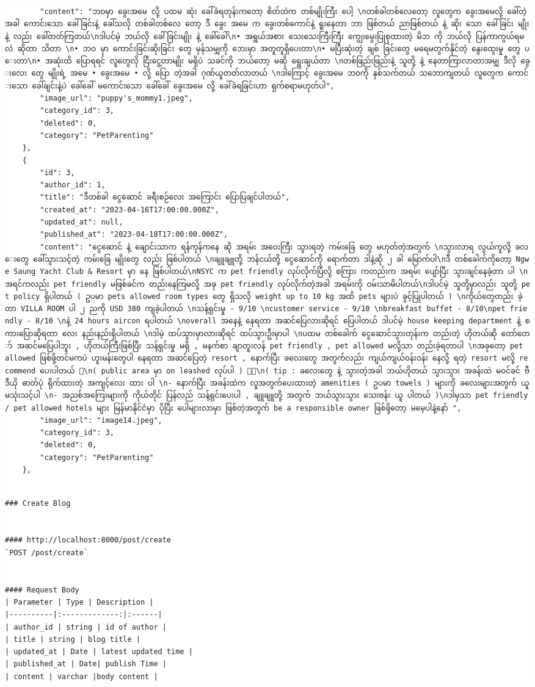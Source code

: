            "content": "ဘဝမှာ ခွေးအမေ လို့ ပထမ ဆုံး ခေါ်ခံရတုန်းကတော့ စိတ်ထဲက တစ်မျိုးကြီး ပေါ့ \nတစ်ခါတစ်လေတော့ လူတွေက ခွေးအမေလို့ ခေါ်တဲ့အခါ ကောင်းသော ခေါ်ခြင်းနဲ့ ခေါ်သလို တစ်ခါတစ်လေ တော့ ဒီ ခွေး အမေ က ခွေးတစ်ကောင်နဲ့ ရူးနေတာ ဘာ ဖြစ်တယ် ညာဖြစ်တယ် နဲ့ ဆိုး သော ခေါ်ခြင်း မျိုးနဲ့ လည်း ခေါ်တတ်ကြတယ်\nဒါပင်မဲ့ ဘယ်လို ခေါ်ခြင်းမျိုး နဲ့ ခေါ်ခေါ်\n• အရွယ်အစား သေးသေးကြီးကြီး ကျွေးမွေးပြုစုထားတဲ့ မိဘ ကို ဘယ်လို ပြန်ကာကွယ်ရမလဲ ဆိုတာ သိတာ \n• ဘဝ မှာ ကောင်းခြင်းဆိုးခြင်း တွေ မှန်သမျှကို ဘေးမှာ အတူတူရှိပေးတာ\n• မပြီးဆုံးတဲ့ ချစ် ခြင်းတွေ မရေမတွက်နိုင်တဲ့ နွေးထွေးမှု တွေ ပေးတာ\n• အဆုံးထိ ပြောရရင် လူတွေလို ငြီးငွေ့တာမျိုး မရှိပဲ သခင်ကို ဘယ်တော့ မဆို ရွေးချယ်တာ \nတစ်ဖြည်းဖြည်းနဲ့ သူတို့ နဲ့ နေတာကြာလာတာအမျှ ဒီလို ခွေးလေး တွေ မျိုးရဲ့ အမေ • ခွေးအမေ • လို့ ပြော တဲ့အခါ ဂုဏ်ယူတတ်လာတယ် \nဒါကြောင့် ခွေးအမေ ဘဝကို နှစ်သက်တယ် သဘောကျတယ် လူတွေက ကောင်းသော ခေါ်ချင်းနဲ့ပဲ ခေါ်ခေါ် မကောင်းသော ခေါ်ခေါ် ခွေးအမေ လို့ ခေါ်ခံရခြင်းဟာ ရှက်စရာမဟုတ်ပါ",
            "image_url": "puppy's_mommy1.jpeg",
            "category_id": 3,
            "deleted": 0,
            "category": "PetParenting"
        },
        {
            "id": 3,
            "author_id": 1,
            "title": "ဒီတစ်ခါ ငွေဆောင် ခရီးစဉ်လေး အကြောင်း ပြောပြချင်ပါတယ်",
            "created_at": "2023-04-16T17:00:00.000Z",
            "updated_at": null,
            "published_at": "2023-04-18T17:00:00.000Z",
            "content": "ငွေဆောင် နဲ့ ချောင်းသာက ရန်ကုန်ကနေ ဆို အရမ်း အဝေးကြီး သွားရတဲ့ ကမ်းခြေ တွေ မဟုတ်တဲ့အတွက် \nသွားလာရ လွယ်ကူလို့ ခလေးတွေ ခေါ်သွားသင့်တဲ့ ကမ်းခြေ မျိုးတွေ လည်း ဖြစ်ပါတယ် \nချူချူတို့ ဘန်ငယ်တို့ ငွေဆောင်ကို ရောက်တာ ဒါနဲ့ဆို ၂ ခါ မြောက်ပါ\nဒီ တစ်ခေါက်ကိုတော့ Ngwe Saung Yacht Club & Resort မှာ နေ ဖြစ်ပါတယ်\nNSYC က pet friendly လုပ်လိုက်ပြီလို့ စကြား ကတည်းက အရမ်း ပျော်ပြီး သွားချင်နေခဲ့တာ ပါ \nအရင်ကလည်း pet friendly မဖြစ်ခင်က တည်းနေကြမလို့ အခု pet friendly လုပ်လိုက်တဲ့အခါ အရမ်းကို ဝမ်းသာမိပါတယ်\nဒါပင်မဲ့ သူတို့မှာလည်း သူတို့ pet policy ရှိပါတယ် ( ဥပမာ pets allowed room types တွေ ရှိသလို weight up to 10 kg အထိ pets များပဲ ခွင့်ပြုပါတယ် ) \nကိုယ်တွေတည်း ခဲ့တာ VILLA ROOM ပါ ၂ ညကို USD 380 ကျခဲ့ပါတယ် \nသန့်ရှင်းမှု - 9/10 \ncustomer service - 9/10 \nbreakfast buffet - 8/10\npet friendly - 8/10 \nနဲ့ 24 hours aircon ရပါတယ် \noverall အနေနဲ့ နေရတာ အဆင်ပြေလားဆိုရင် ပြေပါတယ် ဒါပင်မဲ့ house keeping department နဲ့ စကားပြောဆိုရတာ လေး နည်းနည်းရှိပါတယ် \nဒါမဲ့ ထပ်သွားမှာလားဆိုရင် ထပ်သွားဦးမှာပါ \nပထမ တစ်ခေါက် ငွေဆောင်သွားတုန်းက တည်းတဲ့ ဟိုတယ်ဆို တော်တော် အဆင်မပြေပါဘူး , ဟိုတယ်ကြီးဖြစ်ပြီး သန့်ရှင်းမှု မရှိ , မနက်စာ ချာတူးလန် pet friendly , pet allowed မလို့သာ တည်းခဲ့ရတာပါ \nအခုတော့ pet allowed ဖြစ်ဖို့တင်မကပဲ ဟူးမန်းတွေပါ နေရတာ အဆင်ပြေတဲ့ resort , နောက်ပြီး ခလေးတွေ အတွက်လည်း ကျယ်ကျယ်ဝန်းဝန်း နေလို့ ရတဲ့ resort မလို့ recommend ပေးပါတယ် 💯\n( public area မှာ on leashed လုပ်ပါ ) 🙏🏻\n( tip : ခလေးတွေ နဲ့ သွားတဲ့အခါ ဘယ်ဟိုတယ် သွားသွား အခန်းထဲ မဝင်ခင် ဗီဒီယို ဓာတ်ပုံ ရိုက်ထားတဲ့ အကျင့်လေး ထား ပါ \n- နောက်ပြီး အခန်းထဲက လူအတွက်ပေးထားတဲ့ amenities ( ဥပမာ towels ) များကို ခလေးများအတွက် ယူမသုံးသင့်ပါ \n- အညစ်အကြေးများကို ကိုယ်တိုင် ပြန်လည် သန့်ရှင်းပေးပါ , ချူချူတို့ အတွက် ဘယ်သွားသွား သေးဗန်း ယူ ပါတယ် )\nဒါမှသာ pet friendly / pet allowed hotels များ မြန်မာနိုင်ငံမှာ ပိုပြီး ပေါများလာမှာ ဖြစ်တဲ့အတွက် be a responsible owner ဖြစ်ဖို့တော့ မမေ့ပါနဲ့နော် ",
            "image_url": "image14.jpeg",
            "category_id": 3,
            "deleted": 0,
            "category": "PetParenting"
        },

```

### Create Blog


#### http://localhost:8000/post/create
`POST /post/create`

 
#### Request Body 
| Parameter | Type | Description |
|----------|:-------------:|:------|
| author_id | string | id of author |
| title | string | blog title |
| updated_at | Date | latest updated time |
| published_at | Date| publish Time |
| content | varchar |body content |
```